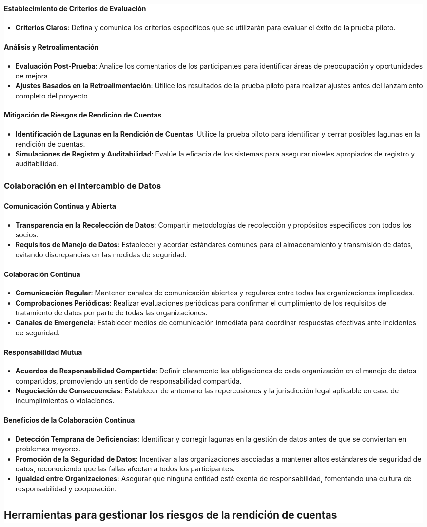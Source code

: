 #### **Establecimiento de Criterios de Evaluación**
- **Criterios Claros**: Defina y comunica los criterios específicos que se utilizarán para evaluar el éxito de la prueba piloto.

#### **Análisis y Retroalimentación**
- **Evaluación Post-Prueba**: Analice los comentarios de los participantes para identificar áreas de preocupación y oportunidades de mejora.
- **Ajustes Basados en la Retroalimentación**: Utilice los resultados de la prueba piloto para realizar ajustes antes del lanzamiento completo del proyecto.

#### **Mitigación de Riesgos de Rendición de Cuentas**
- **Identificación de Lagunas en la Rendición de Cuentas**: Utilice la prueba piloto para identificar y cerrar posibles lagunas en la rendición de cuentas.
- **Simulaciones de Registro y Auditabilidad**: Evalúe la eficacia de los sistemas para asegurar niveles apropiados de registro y auditabilidad.




### Colaboración en el Intercambio de Datos

#### **Comunicación Continua y Abierta**
- **Transparencia en la Recolección de Datos**: Compartir metodologías de recolección y propósitos específicos con todos los socios.
- **Requisitos de Manejo de Datos**: Establecer y acordar estándares comunes para el almacenamiento y transmisión de datos, evitando discrepancias en las medidas de seguridad.

#### **Colaboración Continua**
- **Comunicación Regular**: Mantener canales de comunicación abiertos y regulares entre todas las organizaciones implicadas.
- **Comprobaciones Periódicas**: Realizar evaluaciones periódicas para confirmar el cumplimiento de los requisitos de tratamiento de datos por parte de todas las organizaciones.
- **Canales de Emergencia**: Establecer medios de comunicación inmediata para coordinar respuestas efectivas ante incidentes de seguridad.

#### **Responsabilidad Mutua**
- **Acuerdos de Responsabilidad Compartida**: Definir claramente las obligaciones de cada organización en el manejo de datos compartidos, promoviendo un sentido de responsabilidad compartida.
- **Negociación de Consecuencias**: Establecer de antemano las repercusiones y la jurisdicción legal aplicable en caso de incumplimientos o violaciones.

#### **Beneficios de la Colaboración Continua**
- **Detección Temprana de Deficiencias**: Identificar y corregir lagunas en la gestión de datos antes de que se conviertan en problemas mayores.
- **Promoción de la Seguridad de Datos**: Incentivar a las organizaciones asociadas a mantener altos estándares de seguridad de datos, reconociendo que las fallas afectan a todos los participantes.
- **Igualdad entre Organizaciones**: Asegurar que ninguna entidad esté exenta de responsabilidad, fomentando una cultura de responsabilidad y cooperación.





## Herramientas para gestionar los riesgos de la rendición de cuentas
